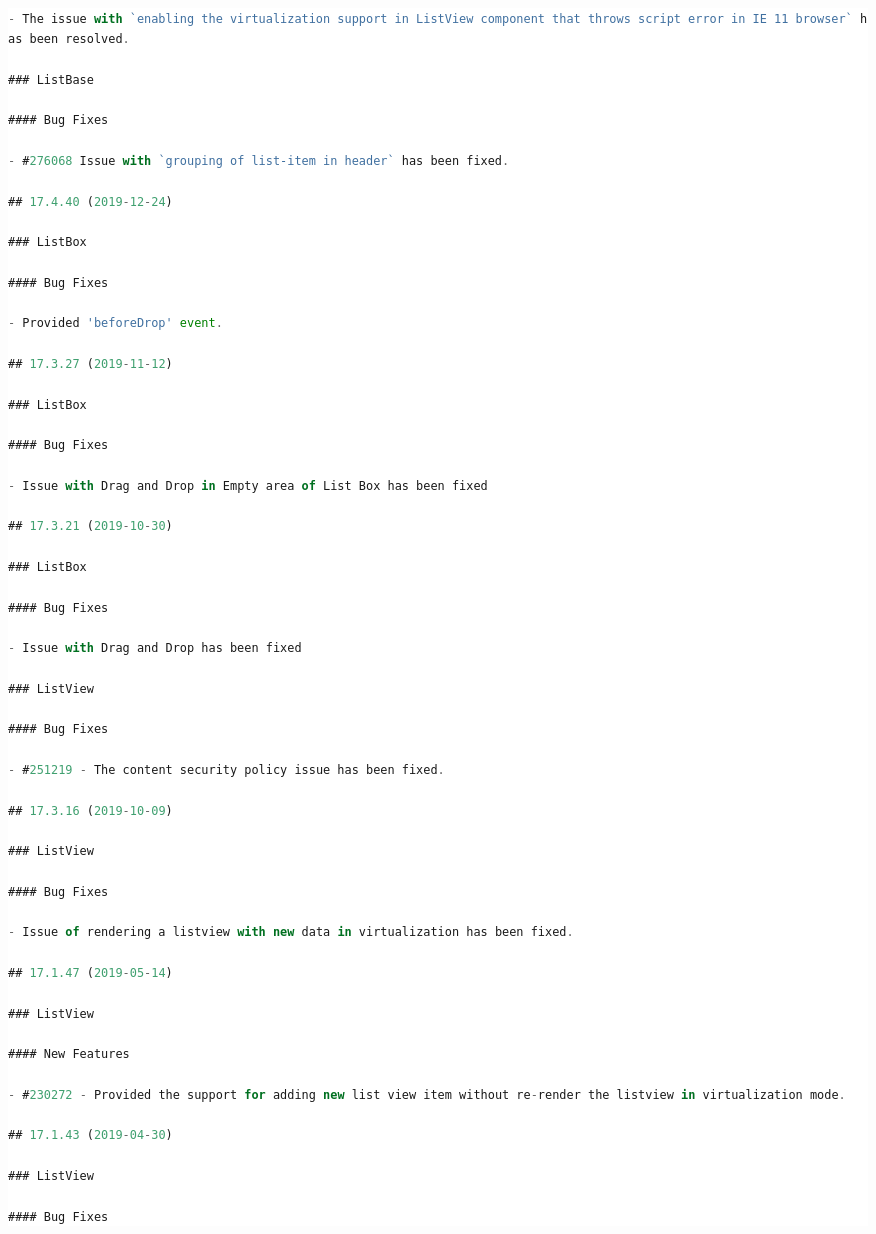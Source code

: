 ```typescript
- The issue with `enabling the virtualization support in ListView component that throws script error in IE 11 browser` has been resolved.

### ListBase

#### Bug Fixes

- #276068 Issue with `grouping of list-item in header` has been fixed.

## 17.4.40 (2019-12-24)

### ListBox

#### Bug Fixes

- Provided 'beforeDrop' event.

## 17.3.27 (2019-11-12)

### ListBox

#### Bug Fixes

- Issue with Drag and Drop in Empty area of List Box has been fixed

## 17.3.21 (2019-10-30)

### ListBox

#### Bug Fixes

- Issue with Drag and Drop has been fixed

### ListView

#### Bug Fixes

- #251219 - The content security policy issue has been fixed.

## 17.3.16 (2019-10-09)

### ListView

#### Bug Fixes

- Issue of rendering a listview with new data in virtualization has been fixed.

## 17.1.47 (2019-05-14)

### ListView

#### New Features

- #230272 - Provided the support for adding new list view item without re-render the listview in virtualization mode.

## 17.1.43 (2019-04-30)

### ListView

#### Bug Fixes

```